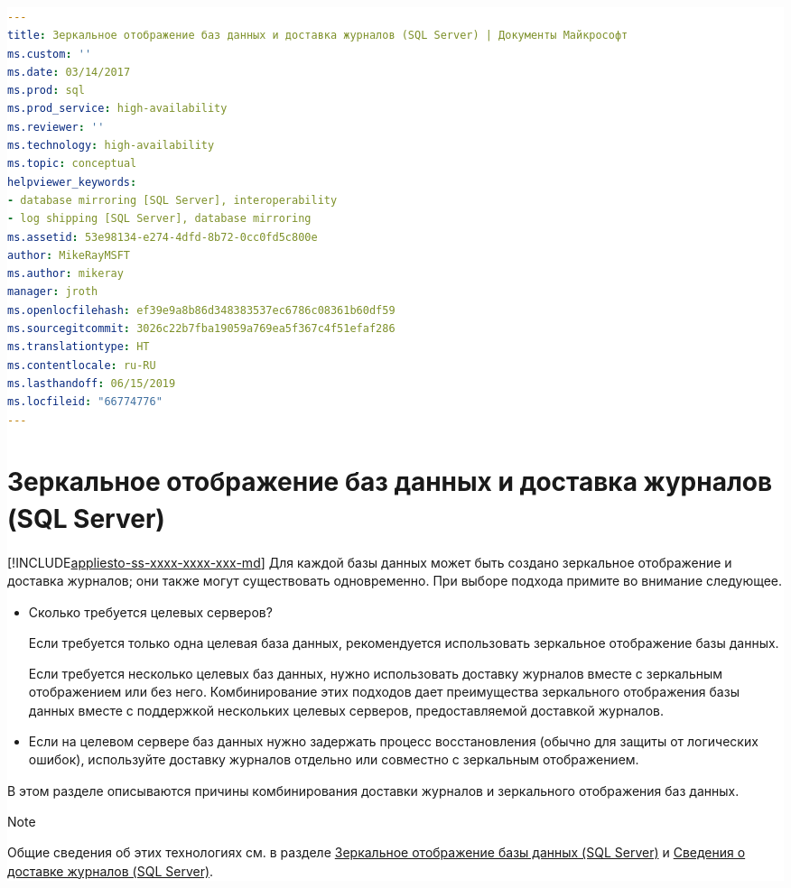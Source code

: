 ```yaml
---
title: Зеркальное отображение баз данных и доставка журналов (SQL Server) | Документы Майкрософт
ms.custom: ''
ms.date: 03/14/2017
ms.prod: sql
ms.prod_service: high-availability
ms.reviewer: ''
ms.technology: high-availability
ms.topic: conceptual
helpviewer_keywords:
- database mirroring [SQL Server], interoperability
- log shipping [SQL Server], database mirroring
ms.assetid: 53e98134-e274-4dfd-8b72-0cc0fd5c800e
author: MikeRayMSFT
ms.author: mikeray
manager: jroth
ms.openlocfilehash: ef39e9a8b86d348383537ec6786c08361b60df59
ms.sourcegitcommit: 3026c22b7fba19059a769ea5f367c4f51efaf286
ms.translationtype: HT
ms.contentlocale: ru-RU
ms.lasthandoff: 06/15/2019
ms.locfileid: "66774776"
---
```

# <a name="database-mirroring-and-log-shipping-sql-server"></a>Зеркальное отображение баз данных и доставка журналов (SQL Server)
[!INCLUDE[appliesto-ss-xxxx-xxxx-xxx-md](../../includes/appliesto-ss-xxxx-xxxx-xxx-md.md)]
  Для каждой базы данных может быть создано зеркальное отображение и доставка журналов; они также могут существовать одновременно. При выборе подхода примите во внимание следующее.  
  
-   Сколько требуется целевых серверов?  
  
     Если требуется только одна целевая база данных, рекомендуется использовать зеркальное отображение базы данных.  
  
     Если требуется несколько целевых баз данных, нужно использовать доставку журналов вместе с зеркальным отображением или без него. Комбинирование этих подходов дает преимущества зеркального отображения базы данных вместе с поддержкой нескольких целевых серверов, предоставляемой доставкой журналов.  
  
-   Если на целевом сервере баз данных нужно задержать процесс восстановления (обычно для защиты от логических ошибок), используйте доставку журналов отдельно или совместно с зеркальным отображением.  
  
 В этом разделе описываются причины комбинирования доставки журналов и зеркального отображения баз данных.  
  
> [!NOTE]  
>  Общие сведения об этих технологиях см. в разделе [Зеркальное отображение базы данных (SQL Server)](../../database-engine/database-mirroring/database-mirroring-sql-server.md) и [Сведения о доставке журналов (SQL Server)](../../database-engine/log-shipping/about-log-shipping-sql-server.md).  
  